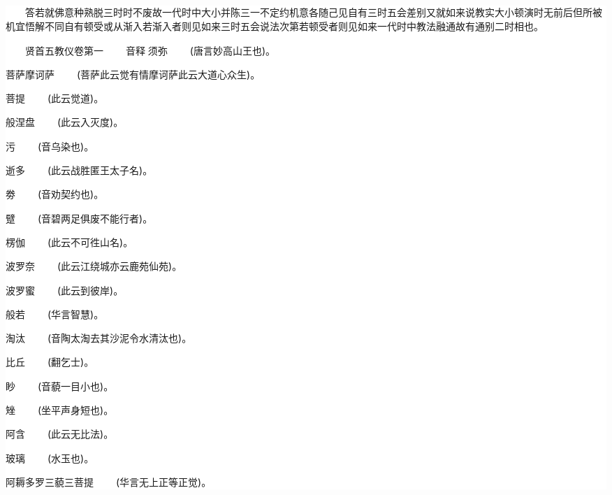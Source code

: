 　　答若就佛意种熟脱三时时不废故一代时中大小并陈三一不定约机意各随己见自有三时五会差别又就如来说教实大小顿演时无前后但所被机宜悟解不同自有顿受或从渐入若渐入者则见如来三时五会说法次第若顿受者则见如来一代时中教法融通故有通别二时相也。

　　贤首五教仪卷第一
　　音释
须弥
　　(唐言妙高山王也)。

菩萨摩诃萨
　　(菩萨此云觉有情摩诃萨此云大道心众生)。

菩提
　　(此云觉道)。

般涅盘
　　(此云入灭度)。

污
　　(音乌染也)。

逝多
　　(此云战胜匿王太子名)。

劵
　　(音劝契约也)。

躄
　　(音碧两足俱废不能行者)。

楞伽
　　(此云不可徃山名)。

波罗奈
　　(此云江绕城亦云鹿苑仙苑)。

波罗蜜
　　(此云到彼岸)。

般若
　　(华言智慧)。

淘汰
　　(音陶太淘去其沙泥令水清汰也)。

比丘
　　(翻乞士)。

眇
　　(音藐一目小也)。

矬
　　(坐平声身短也)。

阿含
　　(此云无比法)。

玻璃
　　(水玉也)。

阿耨多罗三藐三菩提
　　(华言无上正等正觉)。
